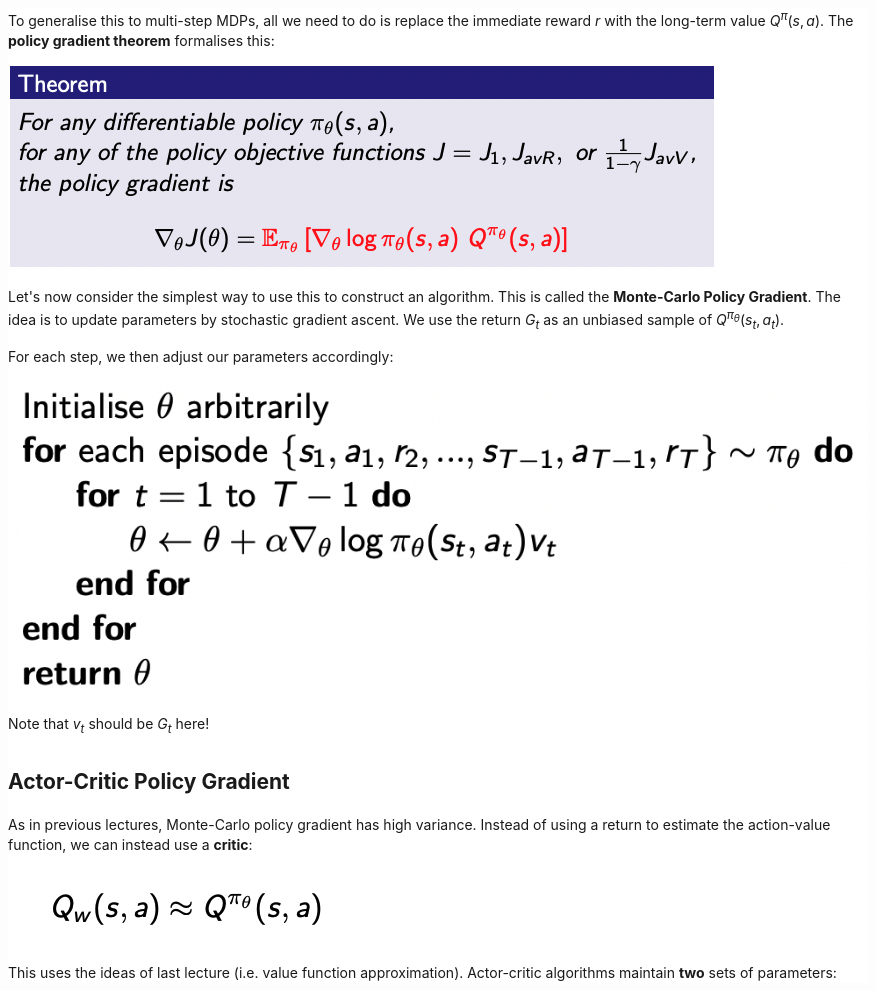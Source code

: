 To generalise this to multi-step MDPs, all we need to do is replace the immediate reward $r$ with the long-term value $Q^\pi(s,a)$. The **policy gradient theorem** formalises this:

![](_attachments/Screenshot%202022-10-28%20at%2016.58.08.png)

Let's now consider the simplest way to use this to construct an algorithm. This is called the **Monte-Carlo Policy Gradient**. The idea is to update parameters by stochastic gradient ascent. We use the return $G_t$ as an unbiased sample of $Q^{\pi_\theta}(s_t,a_t)$. 

For each step, we then adjust our parameters accordingly:

![](_attachments/Screenshot%202022-10-31%20at%2020.59.11.png)

Note that $v_t$ should be $G_t$ here!

## Actor-Critic Policy Gradient
As in previous lectures, Monte-Carlo policy gradient has high variance.
Instead of using a return to estimate the action-value function, we can instead use a **critic**:

![](_attachments/Screenshot%202022-10-31%20at%2021.01.40.png)

This uses the ideas of last lecture (i.e. value function approximation). Actor-critic algorithms maintain **two** sets of parameters:
